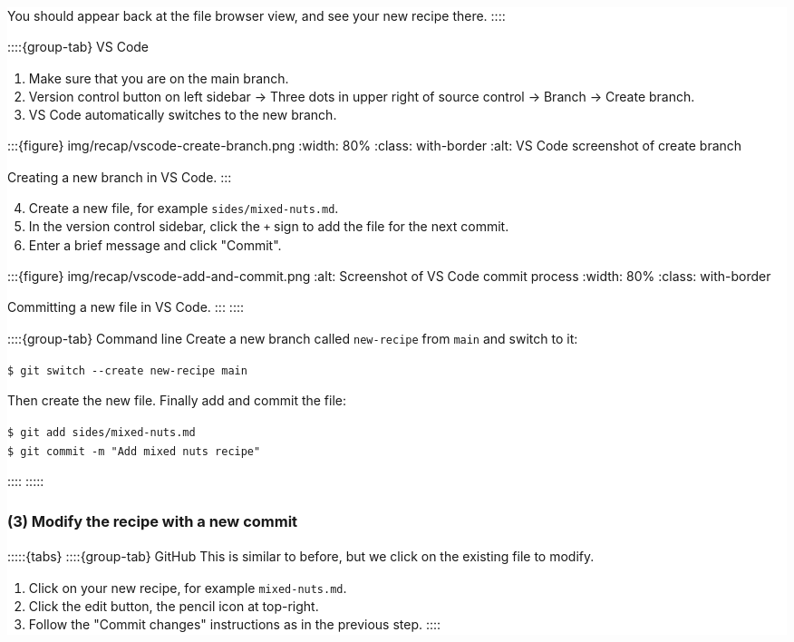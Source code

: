 You should appear back at the file browser view, and see your new
recipe there.
::::

::::{group-tab} VS Code
1. Make sure that you are on the main branch.
1. Version control button on left sidebar → Three dots in upper right of source control → Branch → Create branch.
1. VS Code automatically switches to the new branch.

:::{figure} img/recap/vscode-create-branch.png
:width: 80%
:class: with-border
:alt: VS Code screenshot of create branch

Creating a new branch in VS Code.
:::

4. Create a new file, for example `sides/mixed-nuts.md`.
4. In the version control sidebar, click the `+` sign to add the file for the next commit.
4. Enter a brief message and click "Commit".

:::{figure} img/recap/vscode-add-and-commit.png
:alt: Screenshot of VS Code commit process
:width: 80%
:class: with-border

Committing a new file in VS Code.
:::
::::

::::{group-tab} Command line
Create a new branch called `new-recipe` from `main` and switch to it:
```console
$ git switch --create new-recipe main
```

Then create the new file. Finally add and commit the file:
```console
$ git add sides/mixed-nuts.md
$ git commit -m "Add mixed nuts recipe"
```
::::
:::::


### (3) Modify the recipe with a new commit

:::::{tabs}
::::{group-tab} GitHub
This is similar to before, but we click on the existing file to
modify.

1. Click on your new recipe, for example `mixed-nuts.md`.
2. Click the edit button, the pencil icon at top-right.
3. Follow the "Commit changes" instructions as in the previous step.
::::
